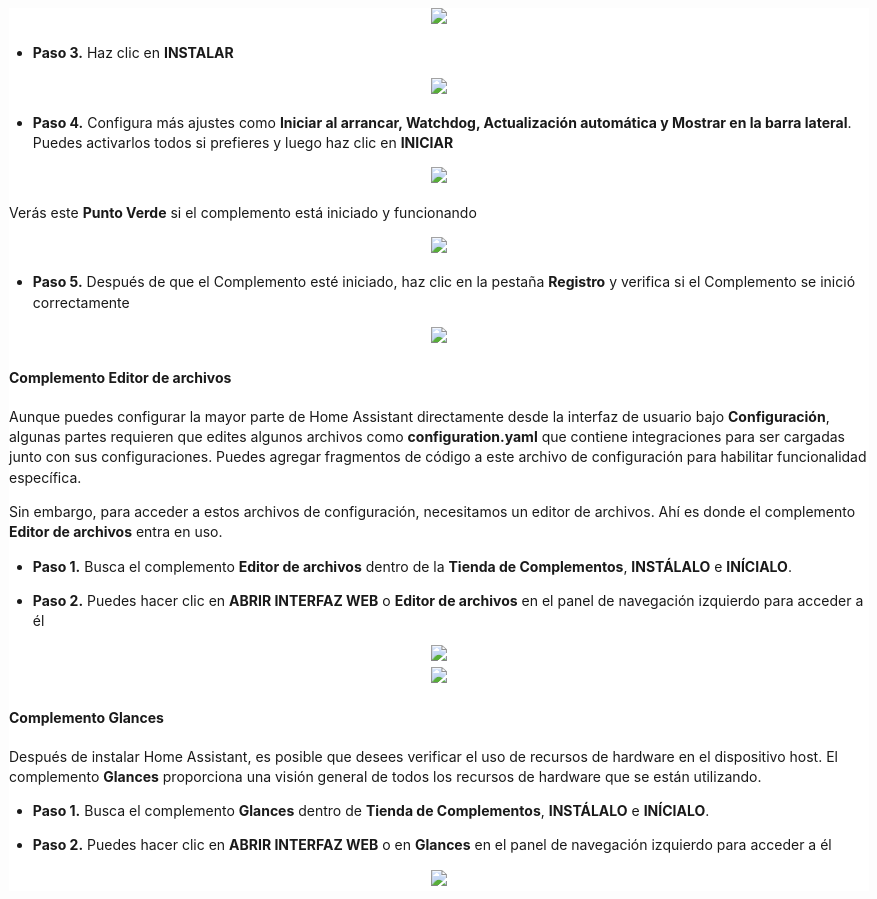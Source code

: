 <div align="center"><img width={1000} src="https://files.seeedstudio.com/wiki/Home-Assistant/21.png" /></div>

- **Paso 3.** Haz clic en **INSTALAR**

<div align="center"><img width={1000} src="https://files.seeedstudio.com/wiki/Home-Assistant/22.png" /></div>

- **Paso 4.** Configura más ajustes como **Iniciar al arrancar, Watchdog, Actualización automática y Mostrar en la barra lateral**. Puedes activarlos todos si prefieres y luego haz clic en **INICIAR**

<div align="center"><img width={1000} src="https://files.seeedstudio.com/wiki/Home-Assistant/23.png" /></div>

Verás este **Punto Verde** si el complemento está iniciado y funcionando

<div align="center"><img width={1000} src="https://files.seeedstudio.com/wiki/Home-Assistant/25.png" /></div>

- **Paso 5.** Después de que el Complemento esté iniciado, haz clic en la pestaña **Registro** y verifica si el Complemento se inició correctamente

<div align="center"><img width={1000} src="https://files.seeedstudio.com/wiki/Home-Assistant/24.png" /></div>

#### Complemento Editor de archivos

Aunque puedes configurar la mayor parte de Home Assistant directamente desde la interfaz de usuario bajo **Configuración**, algunas partes requieren que edites algunos archivos como **configuration.yaml** que contiene integraciones para ser cargadas junto con sus configuraciones. Puedes agregar fragmentos de código a este archivo de configuración para habilitar funcionalidad específica.

Sin embargo, para acceder a estos archivos de configuración, necesitamos un editor de archivos. Ahí es donde el complemento **Editor de archivos** entra en uso.

- **Paso 1.** Busca el complemento **Editor de archivos** dentro de la **Tienda de Complementos**, **INSTÁLALO** e **INÍCIALO**.

- **Paso 2.** Puedes hacer clic en **ABRIR INTERFAZ WEB** o **Editor de archivos** en el panel de navegación izquierdo para acceder a él

<div align="center"><img width={1000} src="https://files.seeedstudio.com/wiki/Home-Assistant/26.png" /></div>

<div align="center"><img width={1000} src="https://files.seeedstudio.com/wiki/Home-Assistant/27.png" /></div>

#### Complemento Glances

Después de instalar Home Assistant, es posible que desees verificar el uso de recursos de hardware en el dispositivo host. El complemento **Glances** proporciona una visión general de todos los recursos de hardware que se están utilizando.

- **Paso 1.** Busca el complemento **Glances** dentro de **Tienda de Complementos**, **INSTÁLALO** e **INÍCIALO**.

- **Paso 2.** Puedes hacer clic en **ABRIR INTERFAZ WEB** o en **Glances** en el panel de navegación izquierdo para acceder a él

<div align="center"><img width={1000} src="https://files.seeedstudio.com/wiki/Home-Assistant/28.png" /></div>
